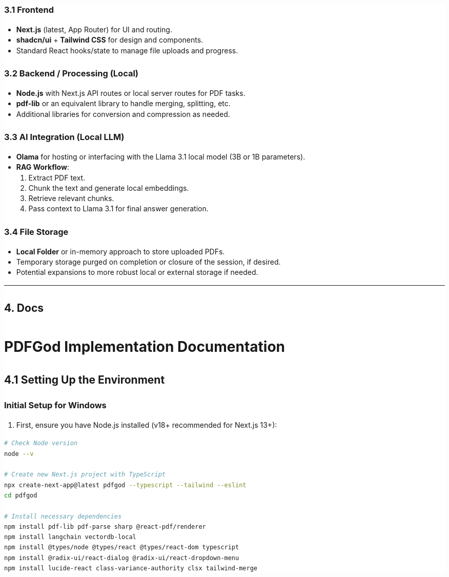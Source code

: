 ### **3.1 Frontend**
- **Next.js** (latest, App Router) for UI and routing.
- **shadcn/ui** + **Tailwind CSS** for design and components.
- Standard React hooks/state to manage file uploads and progress.

### **3.2 Backend / Processing (Local)**
- **Node.js** with Next.js API routes or local server routes for PDF tasks.
- **pdf-lib** or an equivalent library to handle merging, splitting, etc.
- Additional libraries for conversion and compression as needed.

### **3.3 AI Integration (Local LLM)**
- **Olama** for hosting or interfacing with the Llama 3.1 local model (3B or 1B parameters).
- **RAG Workflow**:
  1. Extract PDF text.
  2. Chunk the text and generate local embeddings.
  3. Retrieve relevant chunks.
  4. Pass context to Llama 3.1 for final answer generation.

### **3.4 File Storage**
- **Local Folder** or in-memory approach to store uploaded PDFs.
- Temporary storage purged on completion or closure of the session, if desired.
- Potential expansions to more robust local or external storage if needed.

---

## **4. Docs**

# PDFGod Implementation Documentation

## 4.1 Setting Up the Environment

### Initial Setup for Windows

1. First, ensure you have Node.js installed (v18+ recommended for Next.js 13+):
```bash
# Check Node version
node --v

# Create new Next.js project with TypeScript
npx create-next-app@latest pdfgod --typescript --tailwind --eslint
cd pdfgod

# Install necessary dependencies
npm install pdf-lib pdf-parse sharp @react-pdf/renderer
npm install langchain vectordb-local
npm install @types/node @types/react @types/react-dom typescript
npm install @radix-ui/react-dialog @radix-ui/react-dropdown-menu
npm install lucide-react class-variance-authority clsx tailwind-merge
```
